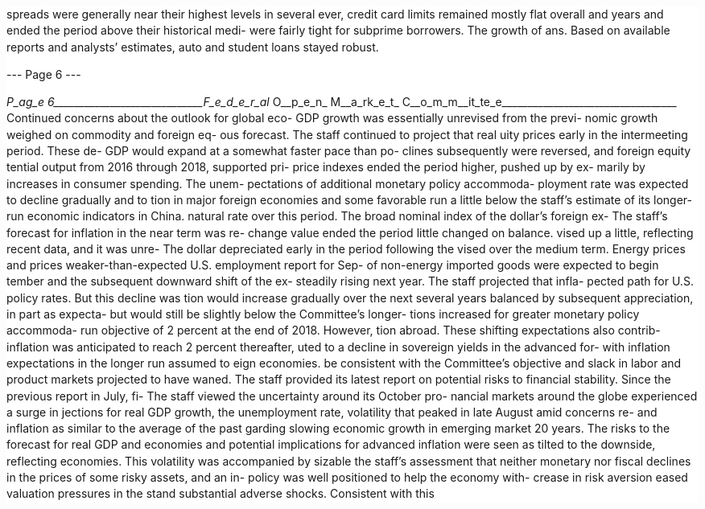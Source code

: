 spreads were generally near their highest levels in several ever, credit card limits remained mostly flat overall and
years and ended the period above their historical medi- were fairly tight for subprime borrowers. The growth of
ans. Based on available reports and analysts’ estimates, auto and student loans stayed robust.

--- Page 6 ---

_P_ag_e_ _6_____________________________F_e_d_e_r_al_ O__p_e_n_ M__a_rk_e_t_ C__o_m_m__it_te_e__________________________________
Continued concerns about the outlook for global eco- GDP growth was essentially unrevised from the previ-
nomic growth weighed on commodity and foreign eq- ous forecast. The staff continued to project that real
uity prices early in the intermeeting period. These de- GDP would expand at a somewhat faster pace than po-
clines subsequently were reversed, and foreign equity tential output from 2016 through 2018, supported pri-
price indexes ended the period higher, pushed up by ex- marily by increases in consumer spending. The unem-
pectations of additional monetary policy accommoda- ployment rate was expected to decline gradually and to
tion in major foreign economies and some favorable run a little below the staff’s estimate of its longer-run
economic indicators in China. natural rate over this period.
The broad nominal index of the dollar’s foreign ex- The staff’s forecast for inflation in the near term was re-
change value ended the period little changed on balance. vised up a little, reflecting recent data, and it was unre-
The dollar depreciated early in the period following the vised over the medium term. Energy prices and prices
weaker-than-expected U.S. employment report for Sep- of non-energy imported goods were expected to begin
tember and the subsequent downward shift of the ex- steadily rising next year. The staff projected that infla-
pected path for U.S. policy rates. But this decline was tion would increase gradually over the next several years
balanced by subsequent appreciation, in part as expecta- but would still be slightly below the Committee’s longer-
tions increased for greater monetary policy accommoda- run objective of 2 percent at the end of 2018. However,
tion abroad. These shifting expectations also contrib- inflation was anticipated to reach 2 percent thereafter,
uted to a decline in sovereign yields in the advanced for- with inflation expectations in the longer run assumed to
eign economies. be consistent with the Committee’s objective and slack
in labor and product markets projected to have waned.
The staff provided its latest report on potential risks to
financial stability. Since the previous report in July, fi- The staff viewed the uncertainty around its October pro-
nancial markets around the globe experienced a surge in jections for real GDP growth, the unemployment rate,
volatility that peaked in late August amid concerns re- and inflation as similar to the average of the past
garding slowing economic growth in emerging market 20 years. The risks to the forecast for real GDP and
economies and potential implications for advanced inflation were seen as tilted to the downside, reflecting
economies. This volatility was accompanied by sizable the staff’s assessment that neither monetary nor fiscal
declines in the prices of some risky assets, and an in- policy was well positioned to help the economy with-
crease in risk aversion eased valuation pressures in the stand substantial adverse shocks. Consistent with this